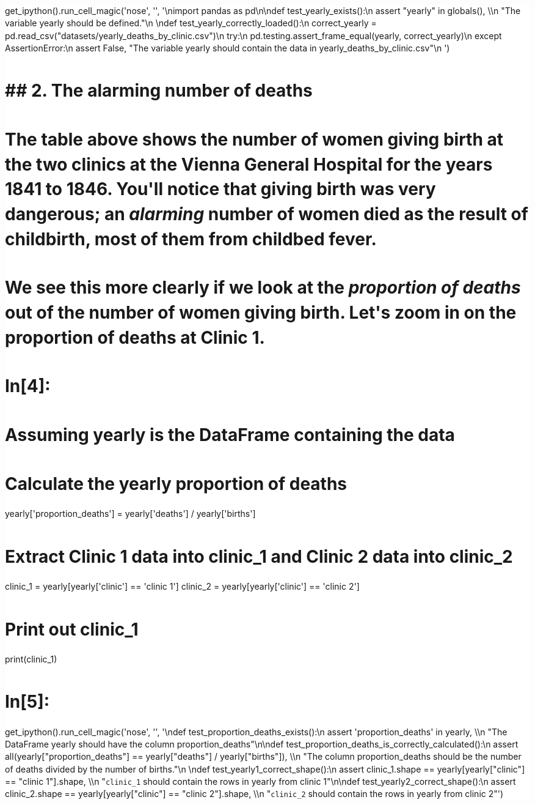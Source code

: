 
get_ipython().run_cell_magic('nose', '', '\nimport pandas as pd\n\ndef test_yearly_exists():\n    assert "yearly" in globals(), \\\n        "The variable yearly should be defined."\n        \ndef test_yearly_correctly_loaded():\n    correct_yearly = pd.read_csv("datasets/yearly_deaths_by_clinic.csv")\n    try:\n        pd.testing.assert_frame_equal(yearly, correct_yearly)\n    except AssertionError:\n        assert False, "The variable yearly should contain the data in yearly_deaths_by_clinic.csv"\n        ')


# ## 2. The alarming number of deaths
# <p>The table above shows the number of women giving birth at the two clinics at the Vienna General Hospital for the years 1841 to 1846. You'll notice that giving birth was very dangerous; an <em>alarming</em> number of women died as the result of childbirth, most of them from childbed fever.</p>
# <p>We see this more clearly if we look at the <em>proportion of deaths</em> out of the number of women giving birth. Let's zoom in on the proportion of deaths at Clinic 1.</p>

# In[4]:


# Assuming yearly is the DataFrame containing the data
# Calculate the yearly proportion of deaths
yearly['proportion_deaths'] = yearly['deaths'] / yearly['births']

# Extract Clinic 1 data into clinic_1 and Clinic 2 data into clinic_2
clinic_1 = yearly[yearly['clinic'] == 'clinic 1']
clinic_2 = yearly[yearly['clinic'] == 'clinic 2']

# Print out clinic_1
print(clinic_1)



# In[5]:


get_ipython().run_cell_magic('nose', '', '\ndef test_proportion_deaths_exists():\n    assert \'proportion_deaths\' in yearly, \\\n        "The DataFrame yearly should have the column proportion_deaths"\n\ndef test_proportion_deaths_is_correctly_calculated():\n    assert all(yearly["proportion_deaths"] == yearly["deaths"] / yearly["births"]), \\\n        "The column proportion_deaths should be the number of deaths divided by the number of births."\n   \ndef test_yearly1_correct_shape():\n    assert clinic_1.shape == yearly[yearly["clinic"] == "clinic 1"].shape, \\\n        "`clinic_1` should contain the rows in yearly from clinic 1"\n\ndef test_yearly2_correct_shape():\n    assert clinic_2.shape == yearly[yearly["clinic"] == "clinic 2"].shape, \\\n        "`clinic_2` should contain the rows in yearly from clinic 2"')
